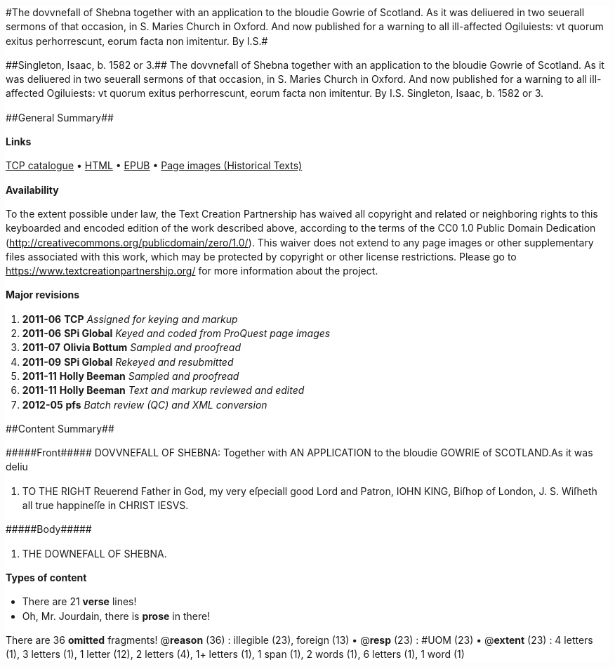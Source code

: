 #The dovvnefall of Shebna together with an application to the bloudie Gowrie of Scotland. As it was deliuered in two seuerall sermons of that occasion, in S. Maries Church in Oxford. And now published for a warning to all ill-affected Ogiluiests: vt quorum exitus perhorrescunt, eorum facta non imitentur. By I.S.#

##Singleton, Isaac, b. 1582 or 3.##
The dovvnefall of Shebna together with an application to the bloudie Gowrie of Scotland. As it was deliuered in two seuerall sermons of that occasion, in S. Maries Church in Oxford. And now published for a warning to all ill-affected Ogiluiests: vt quorum exitus perhorrescunt, eorum facta non imitentur. By I.S.
Singleton, Isaac, b. 1582 or 3.

##General Summary##

**Links**

[TCP catalogue](http://www.ota.ox.ac.uk/tcp/)  • 
[HTML](http://tei.it.ox.ac.uk/tcp/Texts-HTML/free/A12/A12264.html)  • 
[EPUB](http://tei.it.ox.ac.uk/tcp/Texts-EPUB/free/A12/A12264.epub) • 
[Page images (Historical Texts)](https://historicaltexts.jisc.ac.uk/eebo-99852655e)

**Availability**

To the extent possible under law, the Text Creation Partnership has waived all copyright and related or neighboring rights to this keyboarded and encoded edition of the work described above, according to the terms of the CC0 1.0 Public Domain Dedication (http://creativecommons.org/publicdomain/zero/1.0/). This waiver does not extend to any page images or other supplementary files associated with this work, which may be protected by copyright or other license restrictions. Please go to https://www.textcreationpartnership.org/ for more information about the project.

**Major revisions**

1. __2011-06__ __TCP__ *Assigned for keying and markup*
1. __2011-06__ __SPi Global__ *Keyed and coded from ProQuest page images*
1. __2011-07__ __Olivia Bottum__ *Sampled and proofread*
1. __2011-09__ __SPi Global__ *Rekeyed and resubmitted*
1. __2011-11__ __Holly Beeman__ *Sampled and proofread*
1. __2011-11__ __Holly Beeman__ *Text and markup reviewed and edited*
1. __2012-05__ __pfs__ *Batch review (QC) and XML conversion*

##Content Summary##

#####Front#####
DOVVNEFALL OF SHEBNA: Together with AN APPLICATION to the bloudie GOWRIE of SCOTLAND.As it was deliu
1. TO THE RIGHT Reuerend Father in God, my very eſpeciall good Lord and Patron, IOHN KING, Biſhop of London, J. S. Wiſheth all true happineſſe in CHRIST IESVS.

#####Body#####

1. THE DOWNEFALL OF SHEBNA.

**Types of content**

  * There are 21 **verse** lines!
  * Oh, Mr. Jourdain, there is **prose** in there!

There are 36 **omitted** fragments! 
 @__reason__ (36) : illegible (23), foreign (13)  •  @__resp__ (23) : #UOM (23)  •  @__extent__ (23) : 4 letters (1), 3 letters (1), 1 letter (12), 2 letters (4), 1+ letters (1), 1 span (1), 2 words (1), 6 letters (1), 1 word (1)
